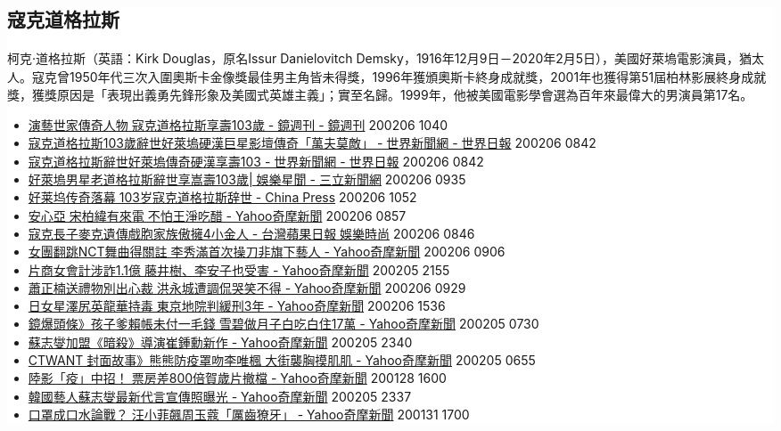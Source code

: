 ## 寇克道格拉斯

柯克·道格拉斯（英語：Kirk Douglas，原名Issur Danielovitch Demsky，1916年12月9日－2020年2月5日），美國好萊塢電影演員，猶太人。寇克曾1950年代三次入圍奧斯卡金像獎最佳男主角皆未得獎，1996年獲頒奧斯卡終身成就獎，2001年也獲得第51屆柏林影展終身成就獎，獲獎原因是「表現出義勇先鋒形象及美國式英雄主義」；實至名歸。1999年，他被美國電影學會選為百年來最偉大的男演員第17名。
- [演藝世家傳奇人物 寇克道格拉斯享壽103歲 - 鏡週刊 - 鏡週刊](https://www.mirrormedia.mg/story/20200206ent003/ "演藝世家傳奇人物 寇克道格拉斯享壽103歲 - 鏡週刊 - 鏡週刊") 200206 1040
- [寇克道格拉斯103歲辭世好萊塢硬漢巨星影壇傳奇「萬夫莫敵」 - 世界新聞網 - 世界日報](https://www.worldjournal.com/6770225/article-%E5%AF%87%E5%85%8B%E9%81%93%E6%A0%BC%E6%8B%89%E6%96%AF103%E6%AD%B2%E8%BE%AD%E4%B8%96-%E5%A5%BD%E8%90%8A%E5%A1%A2%E7%A1%AC%E6%BC%A2%E5%B7%A8%E6%98%9F-%E5%BD%B1%E5%A3%87%E5%82%B3%E5%A5%87%E3%80%8C/?ref=%E5%BD%B1%E8%97%9D_%E6%96%B0%E8%81%9E%E7%B8%BD%E8%A6%BD "寇克道格拉斯103歲辭世好萊塢硬漢巨星影壇傳奇「萬夫莫敵」 - 世界新聞網 - 世界日報") 200206 0842
- [寇克道格拉斯辭世好萊塢傳奇硬漢享壽103 - 世界新聞網 - 世界日報](https://www.worldjournal.com/6770225/article-%E5%AF%87%E5%85%8B%E9%81%93%E6%A0%BC%E6%8B%89%E6%96%AF%E8%BE%AD%E4%B8%96-%E5%A5%BD%E8%90%8A%E5%A1%A2%E5%82%B3%E5%A5%87%E7%A1%AC%E6%BC%A2%E4%BA%AB%E5%A3%BD103/?ref=%E7%BE%8E%E5%9C%8B "寇克道格拉斯辭世好萊塢傳奇硬漢享壽103 - 世界新聞網 - 世界日報") 200206 0842
- [好萊塢男星老道格拉斯辭世享嵩壽103歲| 娛樂星聞 - 三立新聞網](https://www.setn.com/e/news.aspx?newsid=684313 "好萊塢男星老道格拉斯辭世享嵩壽103歲| 娛樂星聞 - 三立新聞網") 200206 0935
- [好莱坞传奇落幕 103岁寇克道格拉斯辞世 - China Press](https://www.chinapress.com.my/20200206/%E5%A5%BD%E8%8E%B1%E5%9D%9E%E4%BC%A0%E5%A5%87%E8%90%BD%E5%B9%95-103%E5%B2%81%E5%AF%87%E5%85%8B%E9%81%93%E6%A0%BC%E6%8B%89%E6%96%AF%E8%BE%9E%E4%B8%96/ "好莱坞传奇落幕 103岁寇克道格拉斯辞世 - China Press") 200206 1052
- [安心亞 宋柏緯有來電 不怕王淨吃醋 - Yahoo奇摩新聞](https://tw.news.yahoo.com/video/%E5%AE%89%E5%BF%83%E4%BA%9E-%E5%AE%8B%E6%9F%8F%E7%B7%AF%E6%9C%89%E4%BE%86%E9%9B%BB-%E4%B8%8D%E6%80%95%E7%8E%8B%E6%B7%A8%E5%90%83%E9%86%8B-004950088.html "安心亞 宋柏緯有來電 不怕王淨吃醋 - Yahoo奇摩新聞") 200206 0857
- [寇克長子麥克遺傳戲胞家族傲擁4小金人 - 台灣蘋果日報 娛樂時尚](https://tw.entertainment.appledaily.com/realtime/20200206/1700353/ "寇克長子麥克遺傳戲胞家族傲擁4小金人 - 台灣蘋果日報 娛樂時尚") 200206 0846
- [女團翻跳NCT舞曲得關註 李秀滿首次操刀非旗下藝人 - Yahoo奇摩新聞](https://tw.news.yahoo.com/video/%E5%A5%B3%E5%9C%98%E7%BF%BB%E8%B7%B3nct%E8%88%9E%E6%9B%B2%E5%BE%97%E9%97%9C%E8%A8%BB-%E6%9D%8E%E7%A7%80%E6%BB%BF%E9%A6%96%E6%AC%A1%E6%93%8D%E5%88%80%E9%9D%9E%E6%97%97%E4%B8%8B%E8%97%9D%E4%BA%BA-010000809.html "女團翻跳NCT舞曲得關註 李秀滿首次操刀非旗下藝人 - Yahoo奇摩新聞") 200206 0906
- [片商女會計涉詐1.1億 藤井樹、李安子也受害 - Yahoo奇摩新聞](https://tw.news.yahoo.com/video/%E7%89%87%E5%95%86%E5%A5%B3%E6%9C%83%E8%A8%88%E6%B6%89%E8%A9%901-1%E5%84%84-%E8%97%A4%E4%BA%95%E6%A8%B9-%E6%9D%8E%E5%AE%89%E5%AD%90%E4%B9%9F%E5%8F%97%E5%AE%B3-135502356.html "片商女會計涉詐1.1億 藤井樹、李安子也受害 - Yahoo奇摩新聞") 200205 2155
- [蕭正楠送禮物別出心裁 洪永城遭調侃哭笑不得 - Yahoo奇摩新聞](https://tw.news.yahoo.com/%E8%95%AD%E6%AD%A3%E6%A5%A0%E9%80%81%E7%A6%AE%E7%89%A9%E5%88%A5%E5%87%BA%E5%BF%83%E8%A3%81-%E6%B4%AA%E6%B0%B8%E5%9F%8E%E9%81%AD%E8%AA%BF%E4%BE%83%E5%93%AD%E7%AC%91%E4%B8%8D%E5%BE%97-011000145.html "蕭正楠送禮物別出心裁 洪永城遭調侃哭笑不得 - Yahoo奇摩新聞") 200206 0929
- [日女星澤尻英龍華持毒 東京地院判緩刑3年 - Yahoo奇摩新聞](https://tw.news.yahoo.com/%E6%97%A5%E5%A5%B3%E6%98%9F%E6%BE%A4%E5%B0%BB%E8%8B%B1%E9%BE%8D%E8%8F%AF%E6%8C%81%E6%AF%92-%E6%9D%B1%E4%BA%AC%E5%9C%B0%E9%99%A2%E5%88%A4%E7%B7%A9%E5%88%913%E5%B9%B4-073657474.html "日女星澤尻英龍華持毒 東京地院判緩刑3年 - Yahoo奇摩新聞") 200206 1536
- [鏡爆頭條》孩子爹賴帳未付一毛錢 雪碧做月子白吃白住17萬 - Yahoo奇摩新聞](https://tw.news.yahoo.com/video/%E9%8F%A1%E7%88%86%E9%A0%AD%E6%A2%9D-%E5%AD%A9%E5%AD%90%E7%88%B9%E8%B3%B4%E5%B8%B3%E6%9C%AA%E4%BB%98-%E6%AF%9B%E9%8C%A2-%E9%9B%AA%E7%A2%A7%E5%81%9A%E6%9C%88%E5%AD%90%E7%99%BD%E5%90%83%E7%99%BD%E4%BD%8F17%E8%90%AC-233000686.html "鏡爆頭條》孩子爹賴帳未付一毛錢 雪碧做月子白吃白住17萬 - Yahoo奇摩新聞") 200205 0730
- [蘇志燮加盟《暗殺》導演崔鍾勳新作 - Yahoo奇摩新聞](https://tw.news.yahoo.com/%E8%98%87%E5%BF%97%E7%87%AE%E5%8A%A0%E7%9B%9F-%E6%9A%97%E6%AE%BA-%E5%B0%8E%E6%BC%94%E5%B4%94%E9%8D%BE%E5%8B%B3%E6%96%B0%E4%BD%9C-154003222.html "蘇志燮加盟《暗殺》導演崔鍾勳新作 - Yahoo奇摩新聞") 200205 2340
- [CTWANT 封面故事》熊熊防疫罩吻李唯楓 大街襲胸摸肌肌 - Yahoo奇摩新聞](https://tw.news.yahoo.com/video/ctwant-%E5%B0%81%E9%9D%A2%E6%95%85%E4%BA%8B-%E7%86%8A%E7%86%8A%E9%98%B2%E7%96%AB%E7%BD%A9%E5%90%BB%E6%9D%8E%E5%94%AF%E6%A5%93-%E5%A4%A7%E8%A1%97%E8%A5%B2%E8%83%B8%E6%91%B8%E8%82%8C%E8%82%8C-225533444.html "CTWANT 封面故事》熊熊防疫罩吻李唯楓 大街襲胸摸肌肌 - Yahoo奇摩新聞") 200205 0655
- [陸影「疫」中招！ 票房差800倍賀歲片撤檔 - Yahoo奇摩新聞](https://tw.news.yahoo.com/video/%E9%99%B8%E5%BD%B1-%E7%96%AB-%E4%B8%AD%E6%8B%9B-%E7%A5%A8%E6%88%BF%E5%B7%AE800%E5%80%8D%E8%B3%80%E6%AD%B2%E7%89%87%E6%92%A4%E6%AA%94-111953238.html "陸影「疫」中招！ 票房差800倍賀歲片撤檔 - Yahoo奇摩新聞") 200128 1600
- [韓國藝人蘇志燮最新代言宣傳照曝光 - Yahoo奇摩新聞](https://tw.news.yahoo.com/%E9%9F%93%E5%9C%8B%E8%97%9D%E4%BA%BA%E8%98%87%E5%BF%97%E7%87%AE%E6%9C%80%E6%96%B0%E4%BB%A3%E8%A8%80%E5%AE%A3%E5%82%B3%E7%85%A7%E6%9B%9D%E5%85%89-153724608.html "韓國藝人蘇志燮最新代言宣傳照曝光 - Yahoo奇摩新聞") 200205 2337
- [​口罩成口水論戰？ 汪小菲飆周玉蔻「厲齒獠牙」 - Yahoo奇摩新聞](https://tw.news.yahoo.com/video/%E5%8F%A3%E7%BD%A9%E6%88%90%E5%8F%A3%E6%B0%B4%E8%AB%96%E6%88%B0-%E6%B1%AA%E5%B0%8F%E8%8F%B2%E9%A3%86%E5%91%A8%E7%8E%89%E8%94%BB-%E5%8E%B2%E9%BD%92%E7%8D%A0%E7%89%99-090018154.html "​口罩成口水論戰？ 汪小菲飆周玉蔻「厲齒獠牙」 - Yahoo奇摩新聞") 200131 1700